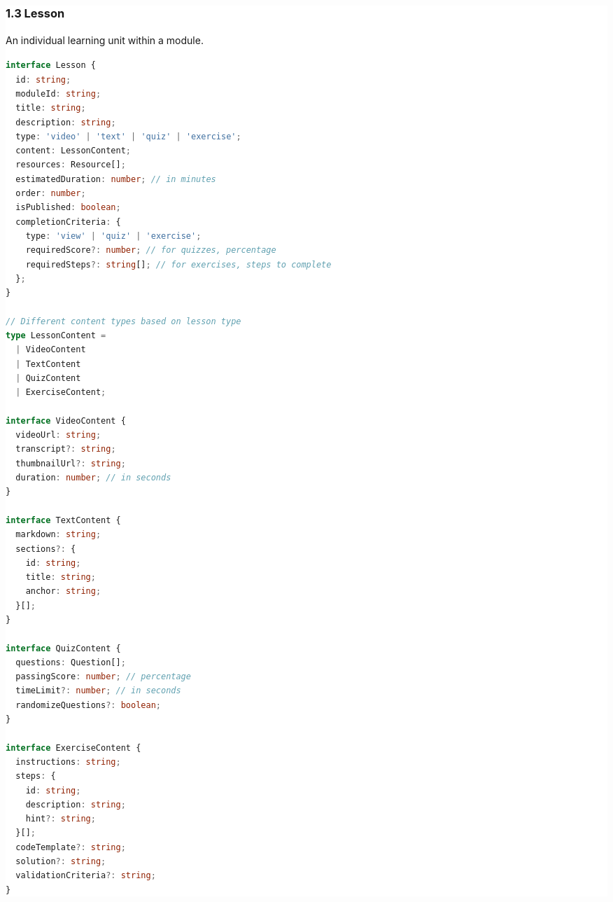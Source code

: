 ### 1.3 Lesson

An individual learning unit within a module.

```typescript
interface Lesson {
  id: string;
  moduleId: string;
  title: string;
  description: string;
  type: 'video' | 'text' | 'quiz' | 'exercise';
  content: LessonContent;
  resources: Resource[];
  estimatedDuration: number; // in minutes
  order: number;
  isPublished: boolean;
  completionCriteria: {
    type: 'view' | 'quiz' | 'exercise';
    requiredScore?: number; // for quizzes, percentage
    requiredSteps?: string[]; // for exercises, steps to complete
  };
}

// Different content types based on lesson type
type LessonContent = 
  | VideoContent
  | TextContent
  | QuizContent
  | ExerciseContent;

interface VideoContent {
  videoUrl: string;
  transcript?: string;
  thumbnailUrl?: string;
  duration: number; // in seconds
}

interface TextContent {
  markdown: string;
  sections?: {
    id: string;
    title: string;
    anchor: string;
  }[];
}

interface QuizContent {
  questions: Question[];
  passingScore: number; // percentage
  timeLimit?: number; // in seconds
  randomizeQuestions?: boolean;
}

interface ExerciseContent {
  instructions: string;
  steps: {
    id: string;
    description: string;
    hint?: string;
  }[];
  codeTemplate?: string;
  solution?: string;
  validationCriteria?: string;
}
```
